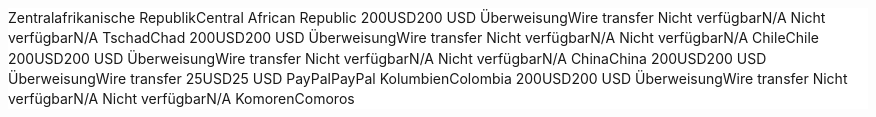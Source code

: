   </tr>
  <tr>
    <td><span data-ttu-id="6c8a9-261">Zentralafrikanische Republik</span><span class="sxs-lookup"><span data-stu-id="6c8a9-261">Central African Republic</span></span></td>
    <td><span data-ttu-id="6c8a9-262">200USD</span><span class="sxs-lookup"><span data-stu-id="6c8a9-262">200 USD</span></span></td>
    <td><span data-ttu-id="6c8a9-263">Überweisung</span><span class="sxs-lookup"><span data-stu-id="6c8a9-263">Wire transfer</span></span></td>
    <td><span data-ttu-id="6c8a9-264">Nicht verfügbar</span><span class="sxs-lookup"><span data-stu-id="6c8a9-264">N/A</span></span></td>
    <td><span data-ttu-id="6c8a9-265">Nicht verfügbar</span><span class="sxs-lookup"><span data-stu-id="6c8a9-265">N/A</span></span></td>
  </tr>
  <tr>
    <td><span data-ttu-id="6c8a9-266">Tschad</span><span class="sxs-lookup"><span data-stu-id="6c8a9-266">Chad</span></span></td>
    <td><span data-ttu-id="6c8a9-267">200USD</span><span class="sxs-lookup"><span data-stu-id="6c8a9-267">200 USD</span></span></td>
    <td><span data-ttu-id="6c8a9-268">Überweisung</span><span class="sxs-lookup"><span data-stu-id="6c8a9-268">Wire transfer</span></span></td>
    <td><span data-ttu-id="6c8a9-269">Nicht verfügbar</span><span class="sxs-lookup"><span data-stu-id="6c8a9-269">N/A</span></span></td>
    <td><span data-ttu-id="6c8a9-270">Nicht verfügbar</span><span class="sxs-lookup"><span data-stu-id="6c8a9-270">N/A</span></span></td>
  </tr>
  <tr>
    <td><span data-ttu-id="6c8a9-271">Chile</span><span class="sxs-lookup"><span data-stu-id="6c8a9-271">Chile</span></span></td>
    <td><span data-ttu-id="6c8a9-272">200USD</span><span class="sxs-lookup"><span data-stu-id="6c8a9-272">200 USD</span></span></td>
    <td><span data-ttu-id="6c8a9-273">Überweisung</span><span class="sxs-lookup"><span data-stu-id="6c8a9-273">Wire transfer</span></span></td>
    <td><span data-ttu-id="6c8a9-274">Nicht verfügbar</span><span class="sxs-lookup"><span data-stu-id="6c8a9-274">N/A</span></span></td>
    <td><span data-ttu-id="6c8a9-275">Nicht verfügbar</span><span class="sxs-lookup"><span data-stu-id="6c8a9-275">N/A</span></span></td>
  </tr>
  <tr>
    <td><span data-ttu-id="6c8a9-276">China</span><span class="sxs-lookup"><span data-stu-id="6c8a9-276">China</span></span></td>
    <td><span data-ttu-id="6c8a9-277">200USD</span><span class="sxs-lookup"><span data-stu-id="6c8a9-277">200 USD</span></span></td>
    <td><span data-ttu-id="6c8a9-278">Überweisung</span><span class="sxs-lookup"><span data-stu-id="6c8a9-278">Wire transfer</span></span></td>
    <td><span data-ttu-id="6c8a9-279">25USD</span><span class="sxs-lookup"><span data-stu-id="6c8a9-279">25 USD</span></span></td>
    <td><span data-ttu-id="6c8a9-280">PayPal</span><span class="sxs-lookup"><span data-stu-id="6c8a9-280">PayPal</span></span></td>
  </tr>
  <tr>
    <td><span data-ttu-id="6c8a9-281">Kolumbien</span><span class="sxs-lookup"><span data-stu-id="6c8a9-281">Colombia</span></span></td>
    <td><span data-ttu-id="6c8a9-282">200USD</span><span class="sxs-lookup"><span data-stu-id="6c8a9-282">200 USD</span></span></td>
    <td><span data-ttu-id="6c8a9-283">Überweisung</span><span class="sxs-lookup"><span data-stu-id="6c8a9-283">Wire transfer</span></span></td>
    <td><span data-ttu-id="6c8a9-284">Nicht verfügbar</span><span class="sxs-lookup"><span data-stu-id="6c8a9-284">N/A</span></span></td>
    <td><span data-ttu-id="6c8a9-285">Nicht verfügbar</span><span class="sxs-lookup"><span data-stu-id="6c8a9-285">N/A</span></span></td>
  </tr>
  <tr>
    <td><span data-ttu-id="6c8a9-286">Komoren</span><span class="sxs-lookup"><span data-stu-id="6c8a9-286">Comoros</span></span></td>